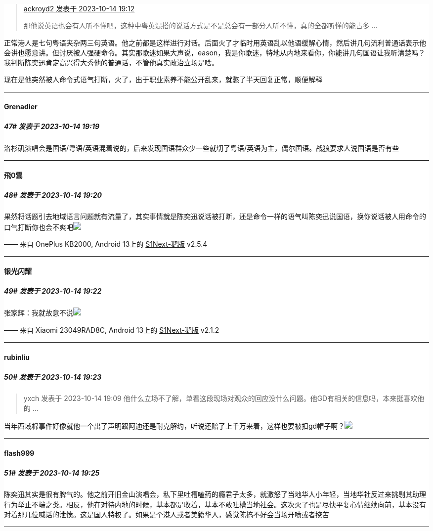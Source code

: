 <blockquote><a href="httphttps://bbs.saraba1st.com/2b/forum.php?mod=redirect&amp;goto=findpost&amp;pid=62721145&amp;ptid=2156725" target="_blank">ackroyd2 发表于 2023-10-14 19:12</a>

那他说英语也会有人听不懂吧，这种中粤英混搭的说话方式是不是总会有一部分人听不懂，真的全都听懂的能占多 ...</blockquote>
正常港人是七句粤语夹杂两三句英语。他之前都是这样进行对话。后面火了才临时用英语乱以他语缓解心情，然后讲几句流利普通话表示他会讲也愿意讲。但讨厌被人强硬命令。其实那歌迷如果大声说，eason，我是你歌迷，特地从内地来看你，你能讲几句国语让我听清楚吗？我判断陈奕迅肯定高兴得大秀他的普通话，不管他真实政治立场是啥。

现在是他突然被人命令式语气打断，火了，出于职业素养不能公开乱来，就憋了半天回复正常，顺便解释

*****

####  Grenadier  
##### 47#       发表于 2023-10-14 19:19

洛杉矶演唱会是国语/粤语/英语混着说的，后来发现国语群众少一些就切了粤语/英语为主，偶尔国语。战狼要求人说国语是否有些

*****

####  飛0雲  
##### 48#       发表于 2023-10-14 19:20

果然将话题引去地域语言问题就有流量了，其实事情就是陈奕迅说话被打断，还是命令一样的语气叫陈奕迅说国语，换你说话被人用命令的口气打断你也会不爽吧<img src="https://static.saraba1st.com/image/smiley/face2017/003.png" referrerpolicy="no-referrer">

—— 来自 OnePlus KB2000, Android 13上的 [S1Next-鹅版](https://github.com/ykrank/S1-Next/releases) v2.5.4

*****

####  银光闪耀  
##### 49#       发表于 2023-10-14 19:22

张家辉：我就故意不说<img src="https://static.saraba1st.com/image/smiley/face2017/037.png" referrerpolicy="no-referrer">

—— 来自 Xiaomi 23049RAD8C, Android 13上的 [S1Next-鹅版](https://github.com/ykrank/S1-Next/releases) v2.1.2

*****

####  rubinliu  
##### 50#       发表于 2023-10-14 19:23

<blockquote>yxch 发表于 2023-10-14 19:09
他什么立场不了解，单看这段现场对观众的回应没什么问题。他GD有相关的信息吗，本来挺喜欢他的 ...</blockquote>
当年西域棉事件好像就他一个出了声明跟阿迪还是耐克解约，听说还赔了上千万来着，这样也要被扣gd帽子啊？<img src="https://static.saraba1st.com/image/smiley/face2017/065.png" referrerpolicy="no-referrer">

*****

####  flash999  
##### 51#       发表于 2023-10-14 19:25

陈奕迅其实是很有脾气的。他之前开旧金山演唱会，私下里吐槽嗑药的瘾君子太多，就激怒了当地华人小年轻，当地华社反过来挑剔其助理行为举止不端之类。相反，他在对待内地的时候，基本都是收着，基本不敢吐槽当地社会。这次火了也是尽快平复心情继续向前，基本没有对着那几位喊话的泄愤。这是国人特权了。如果是个港人或者美籍华人，感觉陈搞不好会当场开喷或者挖苦

*****
